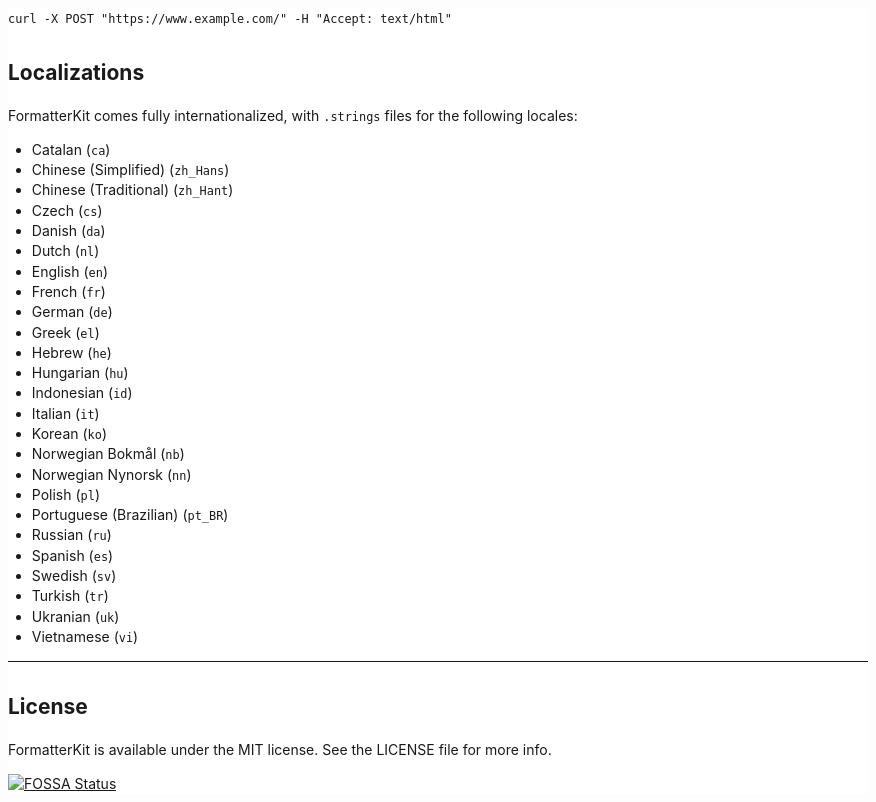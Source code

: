     curl -X POST "https://www.example.com/" -H "Accept: text/html"

## Localizations

FormatterKit comes fully internationalized,
with `.strings` files for the following locales:

- Catalan (`ca`)
- Chinese (Simplified) (`zh_Hans`)
- Chinese (Traditional) (`zh_Hant`)
- Czech (`cs`)
- Danish (`da`)
- Dutch (`nl`)
- English (`en`)
- French (`fr`)
- German (`de`)
- Greek (`el`)
- Hebrew (`he`)
- Hungarian (`hu`)
- Indonesian (`id`)
- Italian (`it`)
- Korean (`ko`)
- Norwegian Bokmål (`nb`)
- Norwegian Nynorsk (`nn`)
- Polish (`pl`)
- Portuguese (Brazilian) (`pt_BR`)
- Russian (`ru`)
- Spanish (`es`)
- Swedish (`sv`)
- Turkish (`tr`)
- Ukranian (`uk`)
- Vietnamese (`vi`)

---

## License

FormatterKit is available under the MIT license.
See the LICENSE file for more info.

[cnpostaladdressformatter]: https://developer.apple.com/documentation/contacts/cnpostaladdressformatter?language=objc
[nslistformatter]: https://developer.apple.com/documentation/foundation/nslistformatter?language=objc
[nspersonnamecomponentsformatter]: https://developer.apple.com/documentation/foundation/NSPersonNameComponentsFormatter
[nsmeasurementformatter]: https://developer.apple.com/documentation/foundation/NSMeasurementFormatter
[nsnumberformatterordinalstyle]: https://developer.apple.com/documentation/foundation/nsnumberformatterstyle/nsnumberformatterordinalstyle?language=objc
[nsrelativedatetimeformatter]: https://developer.apple.com/documentation/foundation/NSRelativeDateTimeFormatter
[nsunitinformationstorage]: https://developer.apple.com/documentation/foundation/NSUnitInformationStorage


[![FOSSA Status](https://app.fossa.io/api/projects/git%2Bgithub.com%2Fhaztheo%2FFormatterKit.svg?type=large)](https://app.fossa.io/projects/git%2Bgithub.com%2Fhaztheo%2FFormatterKit?ref=badge_large)